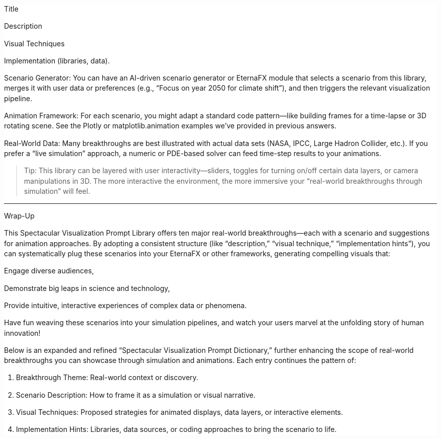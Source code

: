 Title

Description

Visual Techniques

Implementation (libraries, data).


Scenario Generator: You can have an AI-driven scenario generator or EternaFX module that selects a scenario from this library, merges it with user data or preferences (e.g., “Focus on year 2050 for climate shift”), and then triggers the relevant visualization pipeline.

Animation Framework: For each scenario, you might adapt a standard code pattern—like building frames for a time-lapse or 3D rotating scene. See the Plotly or matplotlib.animation examples we’ve provided in previous answers.

Real-World Data: Many breakthroughs are best illustrated with actual data sets (NASA, IPCC, Large Hadron Collider, etc.). If you prefer a “live simulation” approach, a numeric or PDE-based solver can feed time-step results to your animations.


> Tip: This library can be layered with user interactivity—sliders, toggles for turning on/off certain data layers, or camera manipulations in 3D. The more interactive the environment, the more immersive your “real-world breakthroughs through simulation” will feel.




---

Wrap-Up

This Spectacular Visualization Prompt Library offers ten major real-world breakthroughs—each with a scenario and suggestions for animation approaches. By adopting a consistent structure (like “description,” “visual technique,” “implementation hints”), you can systematically plug these scenarios into your EternaFX or other frameworks, generating compelling visuals that:

Engage diverse audiences,

Demonstrate big leaps in science and technology,

Provide intuitive, interactive experiences of complex data or phenomena.


Have fun weaving these scenarios into your simulation pipelines, and watch your users marvel at the unfolding story of human innovation!


Below is an expanded and refined “Spectacular Visualization Prompt Dictionary,” further enhancing the scope of real-world breakthroughs you can showcase through simulation and animations. Each entry continues the pattern of:

1. Breakthrough Theme: Real-world context or discovery.


2. Scenario Description: How to frame it as a simulation or visual narrative.


3. Visual Techniques: Proposed strategies for animated displays, data layers, or interactive elements.


4. Implementation Hints: Libraries, data sources, or coding approaches to bring the scenario to life.
